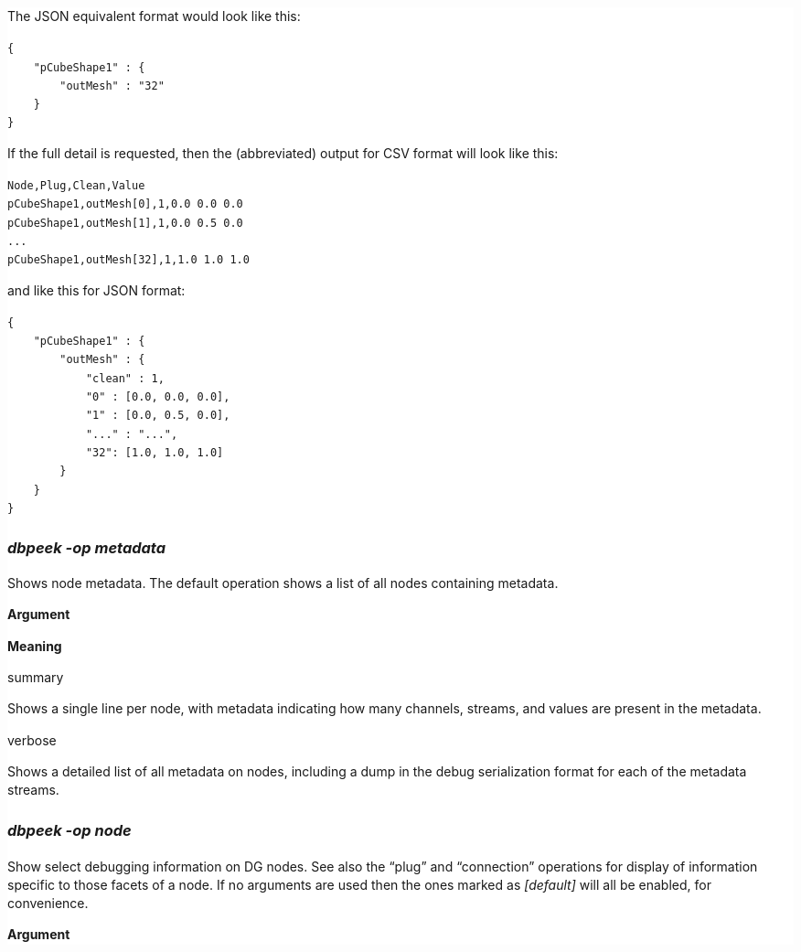 The JSON equivalent format would look like this:

    {
        "pCubeShape1" : {
            "outMesh" : "32"
        }
    }

If the full detail is requested, then the (abbreviated) output for CSV format will look like this:

    Node,Plug,Clean,Value
    pCubeShape1,outMesh[0],1,0.0 0.0 0.0
    pCubeShape1,outMesh[1],1,0.0 0.5 0.0
    ...
    pCubeShape1,outMesh[32],1,1.0 1.0 1.0

and like this for JSON format:

    {
        "pCubeShape1" : {
            "outMesh" : {
                "clean" : 1,
                "0" : [0.0, 0.0, 0.0],
                "1" : [0.0, 0.5, 0.0],
                "..." : "...",
                "32": [1.0, 1.0, 1.0]
            }
        }
    }

### _dbpeek -op metadata_

Shows node metadata. The default operation shows a list of all nodes containing metadata.

  

**Argument**

**Meaning**

summary

Shows a single line per node, with metadata indicating how many channels, streams, and values are present in the metadata.

verbose

Shows a detailed list of all metadata on nodes, including a dump in the debug serialization format for each of the metadata streams.

### _dbpeek -op node_

Show select debugging information on DG nodes. See also the “plug” and “connection” operations for display of information specific to those facets of a node. If no arguments are used then the ones marked as _\[default\]_ will all be enabled, for convenience.

  

**Argument**

